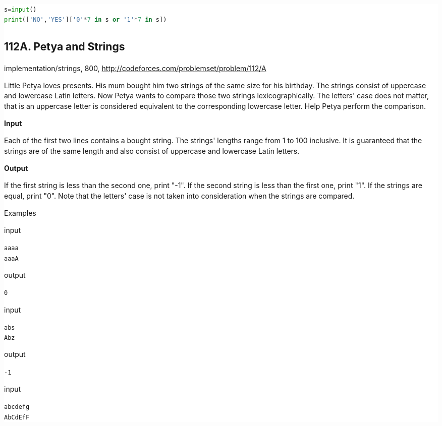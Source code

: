 

```python
s=input()
print(['NO','YES']['0'*7 in s or '1'*7 in s])
```



## 112A. Petya and Strings

implementation/strings, 800, http://codeforces.com/problemset/problem/112/A

Little Petya loves presents. His mum bought him two strings of the same size for his birthday. The strings consist of uppercase and lowercase Latin letters. Now Petya wants to compare those two strings lexicographically. The letters' case does not matter, that is an uppercase letter is considered equivalent to the corresponding lowercase letter. Help Petya perform the comparison.

**Input**

Each of the first two lines contains a bought string. The strings' lengths range from 1 to 100 inclusive. It is guaranteed that the strings are of the same length and also consist of uppercase and lowercase Latin letters.

**Output**

If the first string is less than the second one, print "-1". If the second string is less than the first one, print "1". If the strings are equal, print "0". Note that the letters' case is not taken into consideration when the strings are compared.

Examples

input

```
aaaa
aaaA
```

output

```
0
```

input

```
abs
Abz
```

output

```
-1
```

input

```
abcdefg
AbCdEfF
```
